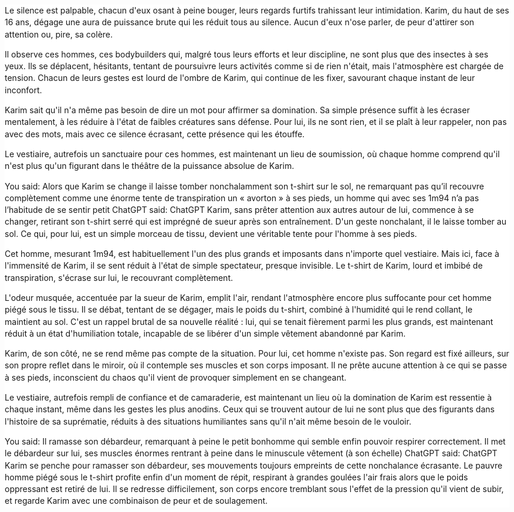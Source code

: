 Le silence est palpable, chacun d'eux osant à peine bouger, leurs regards furtifs trahissant leur intimidation. Karim, du haut de ses 16 ans, dégage une aura de puissance brute qui les réduit tous au silence. Aucun d'eux n'ose parler, de peur d'attirer son attention ou, pire, sa colère.

Il observe ces hommes, ces bodybuilders qui, malgré tous leurs efforts et leur discipline, ne sont plus que des insectes à ses yeux. Ils se déplacent, hésitants, tentant de poursuivre leurs activités comme si de rien n'était, mais l'atmosphère est chargée de tension. Chacun de leurs gestes est lourd de l'ombre de Karim, qui continue de les fixer, savourant chaque instant de leur inconfort.

Karim sait qu'il n'a même pas besoin de dire un mot pour affirmer sa domination. Sa simple présence suffit à les écraser mentalement, à les réduire à l'état de faibles créatures sans défense. Pour lui, ils ne sont rien, et il se plaît à leur rappeler, non pas avec des mots, mais avec ce silence écrasant, cette présence qui les étouffe.

Le vestiaire, autrefois un sanctuaire pour ces hommes, est maintenant un lieu de soumission, où chaque homme comprend qu'il n'est plus qu'un figurant dans le théâtre de la puissance absolue de Karim.






You said:
Alors que Karim se change il laisse tomber nonchalamment son t-shirt sur le sol, ne remarquant pas qu’il recouvre complètement comme une énorme tente de transpiration un « avorton » à ses pieds, un homme qui avec ses 1m94 n’a pas l’habitude de se sentir petit 
ChatGPT said:
ChatGPT
Karim, sans prêter attention aux autres autour de lui, commence à se changer, retirant son t-shirt serré qui est imprégné de sueur après son entraînement. D'un geste nonchalant, il le laisse tomber au sol. Ce qui, pour lui, est un simple morceau de tissu, devient une véritable tente pour l'homme à ses pieds.

Cet homme, mesurant 1m94, est habituellement l'un des plus grands et imposants dans n'importe quel vestiaire. Mais ici, face à l'immensité de Karim, il se sent réduit à l'état de simple spectateur, presque invisible. Le t-shirt de Karim, lourd et imbibé de transpiration, s'écrase sur lui, le recouvrant complètement.

L'odeur musquée, accentuée par la sueur de Karim, emplit l'air, rendant l'atmosphère encore plus suffocante pour cet homme piégé sous le tissu. Il se débat, tentant de se dégager, mais le poids du t-shirt, combiné à l'humidité qui le rend collant, le maintient au sol. C'est un rappel brutal de sa nouvelle réalité : lui, qui se tenait fièrement parmi les plus grands, est maintenant réduit à un état d'humiliation totale, incapable de se libérer d'un simple vêtement abandonné par Karim.

Karim, de son côté, ne se rend même pas compte de la situation. Pour lui, cet homme n'existe pas. Son regard est fixé ailleurs, sur son propre reflet dans le miroir, où il contemple ses muscles et son corps imposant. Il ne prête aucune attention à ce qui se passe à ses pieds, inconscient du chaos qu'il vient de provoquer simplement en se changeant.

Le vestiaire, autrefois rempli de confiance et de camaraderie, est maintenant un lieu où la domination de Karim est ressentie à chaque instant, même dans les gestes les plus anodins. Ceux qui se trouvent autour de lui ne sont plus que des figurants dans l'histoire de sa suprématie, réduits à des situations humiliantes sans qu'il n'ait même besoin de le vouloir.






You said:
Il ramasse son débardeur, remarquant à peine le petit bonhomme qui semble enfin pouvoir respirer correctement. Il met le débardeur sur lui, ses muscles énormes rentrant à peine dans le minuscule vêtement (à son échelle) 
ChatGPT said:
ChatGPT
Karim se penche pour ramasser son débardeur, ses mouvements toujours empreints de cette nonchalance écrasante. Le pauvre homme piégé sous le t-shirt profite enfin d'un moment de répit, respirant à grandes goulées l'air frais alors que le poids oppressant est retiré de lui. Il se redresse difficilement, son corps encore tremblant sous l'effet de la pression qu'il vient de subir, et regarde Karim avec une combinaison de peur et de soulagement.
